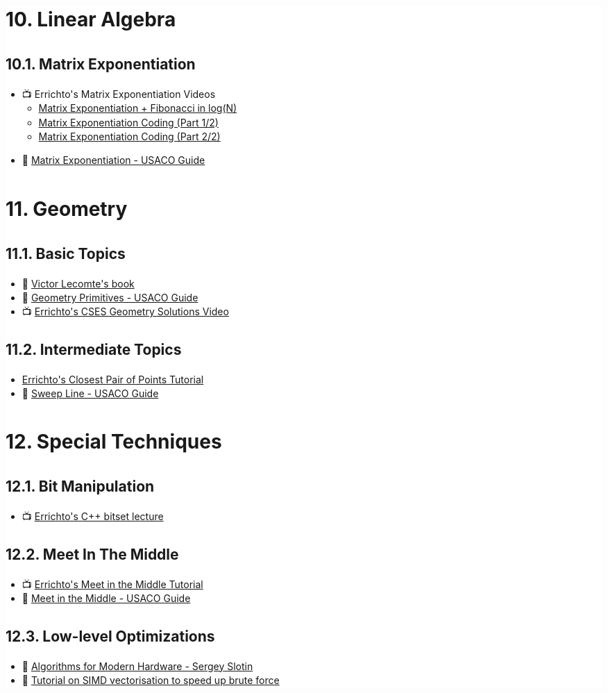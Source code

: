 
# 10. Linear Algebra

## 10.1. Matrix Exponentiation

* :tv: Errichto's Matrix Exponentiation Videos
  * [Matrix Exponentiation + Fibonacci in log(N)](https://youtu.be/eMXNWcbw75E?si=xUGPYrfVAoK7azSf)
  * [Matrix Exponentiation Coding (Part 1/2)](https://youtu.be/kQuCOFzWoa0?si=W_0I0rkpJsMUPxXL)
  * [Matrix Exponentiation Coding (Part 2/2)](https://youtu.be/RA_SpxP2t54?si=IYhFWfkglNb63dyK)
- :page_facing_up: [Matrix Exponentiation - USACO Guide](https://usaco.guide/plat/matrix-expo)


# 11. Geometry

## 11.1. Basic Topics

* :book: [Victor Lecomte's book](https://victorlecomte.com/cp-geo.pdf)
* :page_facing_up: [Geometry Primitives - USACO Guide](https://usaco.guide/plat/geo-pri)
* :tv: [Errichto's CSES Geometry Solutions Video](https://www.youtube.com/live/G9QTjWtK_TQ?si=W-wxI2kOjAGqWQsi)

## 11.2. Intermediate Topics

* [Errichto's Closest Pair of Points Tutorial](https://www.youtube.com/live/l8ANAELnbPg?si=_I_fPA6L-AuYzGjx)
* :page_facing_up: [Sweep Line - USACO Guide](https://usaco.guide/plat/sweep-line)


# 12. Special Techniques

## 12.1. Bit Manipulation

- :tv: [Errichto's C++ bitset lecture](https://www.youtube.com/watch?v=jqJ5s077OKo)

## 12.2. Meet In The Middle

- :tv: [Errichto's Meet in the Middle Tutorial](https://www.youtube.com/live/18sJ3mK173s?si=4kQfhcV_iZcfrTeo)
- :page_facing_up: [Meet in the Middle - USACO Guide](https://usaco.guide/gold/meet-in-the-middle)

## 12.3. Low-level Optimizations

- :book: [Algorithms for Modern Hardware - Sergey Slotin](https://en.algorithmica.org/hpc/)
- :page_facing_up: [Tutorial on SIMD vectorisation to speed up brute force](https://codeforces.com/blog/entry/98594)
